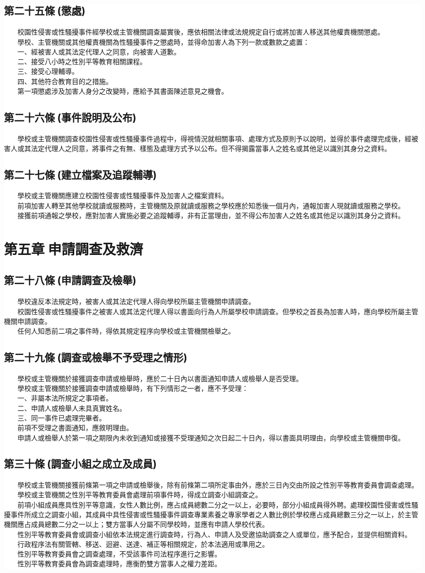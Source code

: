 
第二十五條 (懲處)
-----------------
　　校園性侵害或性騷擾事件經學校或主管機關調查屬實後，應依相關法律或法規規定自行或將加害人移送其他權責機關懲處。  
　　學校、主管機關或其他權責機關為性騷擾事件之懲處時，並得命加害人為下列一款或數款之處置：  
　　一、經被害人或其法定代理人之同意，向被害人道歉。  
　　二、接受八小時之性別平等教育相關課程。  
　　三、接受心理輔導。  
　　四、其他符合教育目的之措施。  
　　第一項懲處涉及加害人身分之改變時，應給予其書面陳述意見之機會。  


第二十六條 (事件說明及公布)
---------------------------
　　學校或主管機關調查校園性侵害或性騷擾事件過程中，得視情況就相關事項、處理方式及原則予以說明，並得於事件處理完成後，經被害人或其法定代理人之同意，將事件之有無、樣態及處理方式予以公布。但不得揭露當事人之姓名或其他足以識別其身分之資料。  


第二十七條 (建立檔案及追蹤輔導)
-------------------------------
　　學校或主管機關應建立校園性侵害或性騷擾事件及加害人之檔案資料。  
　　前項加害人轉至其他學校就讀或服務時，主管機關及原就讀或服務之學校應於知悉後一個月內，通報加害人現就讀或服務之學校。  
　　接獲前項通報之學校，應對加害人實施必要之追蹤輔導，非有正當理由，並不得公布加害人之姓名或其他足以識別其身分之資料。  


第五章  申請調查及救濟
======================
第二十八條 (申請調查及檢舉)
---------------------------
　　學校違反本法規定時，被害人或其法定代理人得向學校所屬主管機關申請調查。  
　　校園性侵害或性騷擾事件之被害人或其法定代理人得以書面向行為人所屬學校申請調查。但學校之首長為加害人時，應向學校所屬主管機關申請調查。  
　　任何人知悉前二項之事件時，得依其規定程序向學校或主管機關檢舉之。  


第二十九條 (調查或檢舉不予受理之情形)
-------------------------------------
　　學校或主管機關於接獲調查申請或檢舉時，應於二十日內以書面通知申請人或檢舉人是否受理。  
　　學校或主管機關於接獲調查申請或檢舉時，有下列情形之一者，應不予受理：  
　　一、非屬本法所規定之事項者。  
　　二、申請人或檢舉人未具真實姓名。  
　　三、同一事件已處理完畢者。  
　　前項不受理之書面通知，應敘明理由。  
　　申請人或檢舉人於第一項之期限內未收到通知或接獲不受理通知之次日起二十日內，得以書面具明理由，向學校或主管機關申復。  


第三十條 (調查小組之成立及成員)
-------------------------------
　　學校或主管機關接獲前條第一項之申請或檢舉後，除有前條第二項所定事由外，應於三日內交由所設之性別平等教育委員會調查處理。  
　　學校或主管機關之性別平等教育委員會處理前項事件時，得成立調查小組調查之。  
　　前項小組成員應具性別平等意識，女性人數比例，應占成員總數二分之一以上，必要時，部分小組成員得外聘。處理校園性侵害或性騷擾事件所成立之調查小組，其成員中具性侵害或性騷擾事件調查專業素養之專家學者之人數比例於學校應占成員總數三分之一以上，於主管機關應占成員總數二分之一以上；雙方當事人分屬不同學校時，並應有申請人學校代表。  
　　性別平等教育委員會或調查小組依本法規定進行調查時，行為人、申請人及受邀協助調查之人或單位，應予配合，並提供相關資料。  
　　行政程序法有關管轄、移送、迴避、送達、補正等相關規定，於本法適用或準用之。  
　　性別平等教育委員會之調查處理，不受該事件司法程序進行之影響。  
　　性別平等教育委員會為調查處理時，應衡酌雙方當事人之權力差距。  
